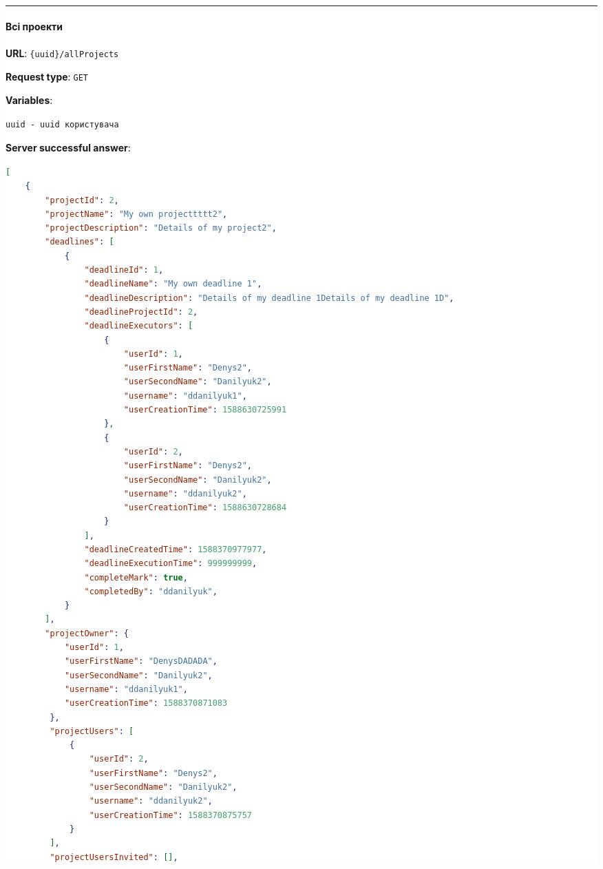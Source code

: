 -----

#### Всі проекти

**URL**: `{uuid}/allProjects`

**Request type**: `GET`

**Variables**: 

```
uuid - uuid користувача
```

**Server successful answer**: 

```json
[
    {
        "projectId": 2,
        "projectName": "My own projecttttt2",
        "projectDescription": "Details of my project2",
        "deadlines": [
            {
                "deadlineId": 1,
                "deadlineName": "My own deadline 1",
                "deadlineDescription": "Details of my deadline 1Details of my deadline 1D",
                "deadlineProjectId": 2,
                "deadlineExecutors": [
                    {
                        "userId": 1,
                        "userFirstName": "Denys2",
                        "userSecondName": "Danilyuk2",
                        "username": "ddanilyuk1",
                        "userCreationTime": 1588630725991
                    },
                    {
                        "userId": 2,
                        "userFirstName": "Denys2",
                        "userSecondName": "Danilyuk2",
                        "username": "ddanilyuk2",
                        "userCreationTime": 1588630728684
                    }
                ],
                "deadlineCreatedTime": 1588370977977,
                "deadlineExecutionTime": 999999999,
                "completeMark": true,
                "completedBy": "ddanilyuk",
            }
        ],
        "projectOwner": {
            "userId": 1,
            "userFirstName": "DenysDADADA",
            "userSecondName": "Danilyuk2",
            "username": "ddanilyuk1",
            "userCreationTime": 1588370871083
         },
         "projectUsers": [
             {
                 "userId": 2,
                 "userFirstName": "Denys2",
                 "userSecondName": "Danilyuk2",
                 "username": "ddanilyuk2",
                 "userCreationTime": 1588370875757
             }
         ],
         "projectUsersInvited": [],
```